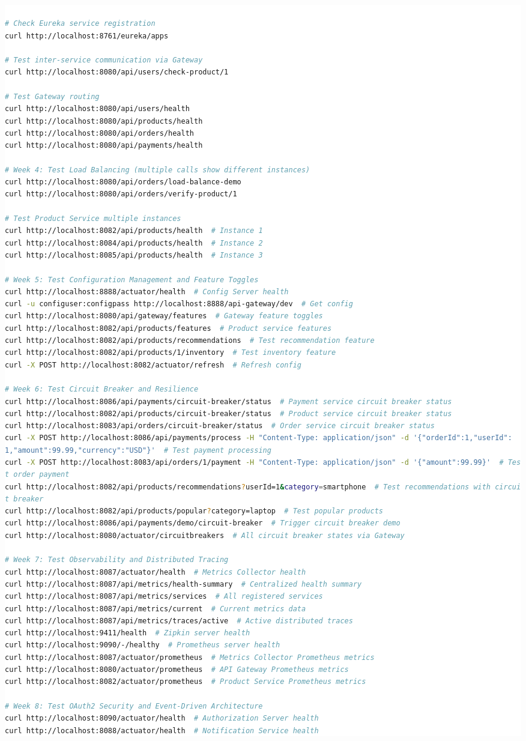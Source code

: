 ```bash

# Check Eureka service registration
curl http://localhost:8761/eureka/apps

# Test inter-service communication via Gateway
curl http://localhost:8080/api/users/check-product/1

# Test Gateway routing
curl http://localhost:8080/api/users/health
curl http://localhost:8080/api/products/health
curl http://localhost:8080/api/orders/health
curl http://localhost:8080/api/payments/health

# Week 4: Test Load Balancing (multiple calls show different instances)
curl http://localhost:8080/api/orders/load-balance-demo
curl http://localhost:8080/api/orders/verify-product/1

# Test Product Service multiple instances
curl http://localhost:8082/api/products/health  # Instance 1
curl http://localhost:8084/api/products/health  # Instance 2  
curl http://localhost:8085/api/products/health  # Instance 3

# Week 5: Test Configuration Management and Feature Toggles
curl http://localhost:8888/actuator/health  # Config Server health
curl -u configuser:configpass http://localhost:8888/api-gateway/dev  # Get config
curl http://localhost:8080/api/gateway/features  # Gateway feature toggles
curl http://localhost:8082/api/products/features  # Product service features
curl http://localhost:8082/api/products/recommendations  # Test recommendation feature
curl http://localhost:8082/api/products/1/inventory  # Test inventory feature
curl -X POST http://localhost:8082/actuator/refresh  # Refresh config

# Week 6: Test Circuit Breaker and Resilience
curl http://localhost:8086/api/payments/circuit-breaker/status  # Payment service circuit breaker status
curl http://localhost:8082/api/products/circuit-breaker/status  # Product service circuit breaker status
curl http://localhost:8083/api/orders/circuit-breaker/status  # Order service circuit breaker status
curl -X POST http://localhost:8086/api/payments/process -H "Content-Type: application/json" -d '{"orderId":1,"userId":1,"amount":99.99,"currency":"USD"}'  # Test payment processing
curl -X POST http://localhost:8083/api/orders/1/payment -H "Content-Type: application/json" -d '{"amount":99.99}'  # Test order payment
curl http://localhost:8082/api/products/recommendations?userId=1&category=smartphone  # Test recommendations with circuit breaker
curl http://localhost:8082/api/products/popular?category=laptop  # Test popular products
curl http://localhost:8086/api/payments/demo/circuit-breaker  # Trigger circuit breaker demo
curl http://localhost:8080/actuator/circuitbreakers  # All circuit breaker states via Gateway

# Week 7: Test Observability and Distributed Tracing
curl http://localhost:8087/actuator/health  # Metrics Collector health
curl http://localhost:8087/api/metrics/health-summary  # Centralized health summary
curl http://localhost:8087/api/metrics/services  # All registered services
curl http://localhost:8087/api/metrics/current  # Current metrics data
curl http://localhost:8087/api/metrics/traces/active  # Active distributed traces
curl http://localhost:9411/health  # Zipkin server health
curl http://localhost:9090/-/healthy  # Prometheus server health
curl http://localhost:8087/actuator/prometheus  # Metrics Collector Prometheus metrics
curl http://localhost:8080/actuator/prometheus  # API Gateway Prometheus metrics
curl http://localhost:8082/actuator/prometheus  # Product Service Prometheus metrics

# Week 8: Test OAuth2 Security and Event-Driven Architecture
curl http://localhost:8090/actuator/health  # Authorization Server health
curl http://localhost:8088/actuator/health  # Notification Service health
```